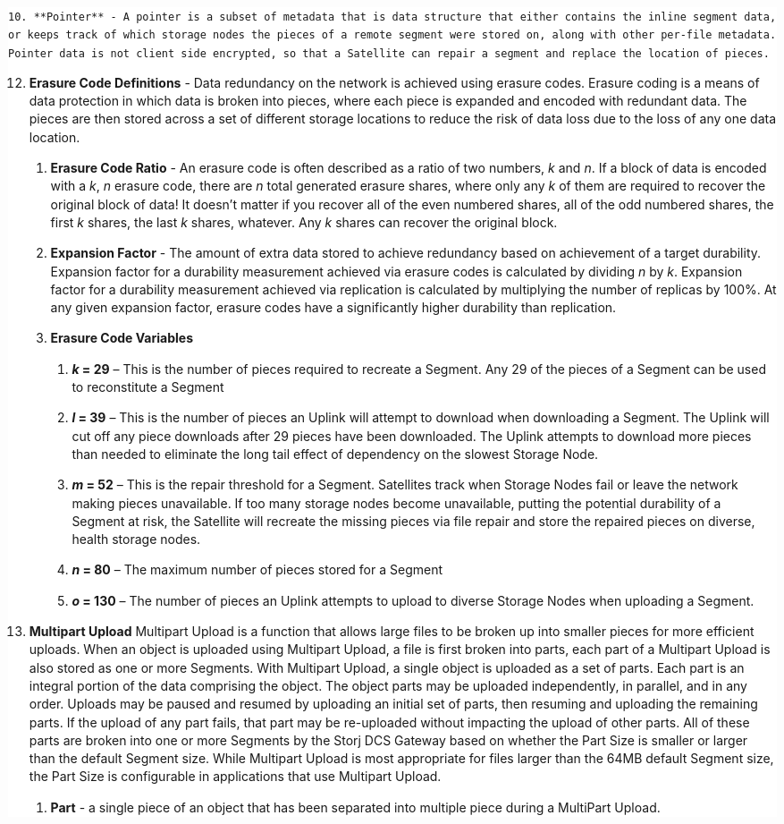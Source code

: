     10. **Pointer** - A pointer is a subset of metadata that is data structure that either contains the inline segment data, or keeps track of which storage nodes the pieces of a remote segment were stored on, along with other per-file metadata. Pointer data is not client side encrypted, so that a Satellite can repair a segment and replace the location of pieces.

12. **Erasure Code Definitions** - Data redundancy on the network is achieved using erasure codes. Erasure coding is a means of data protection in which data is broken into pieces, where each piece is expanded and encoded with redundant data. The pieces are then stored across a set of different storage locations to reduce the risk of data loss due to the loss of any one data location.&#x20;

    1.  **Erasure Code Ratio** - An erasure code is often described as a ratio of two numbers, _k_ and _n_. If a block of data is encoded with a _k_, _n_ erasure code, there are _n_ total generated erasure shares, where only any _k_ of them are required to recover the original block of data! It doesn’t matter if you recover all of the even numbered shares, all of the odd numbered shares, the first _k_ shares, the last _k_ shares, whatever. Any _k_ shares can recover the original block.

    2.  **Expansion Factor** - The amount of extra data stored to achieve redundancy based on achievement of a target durability. Expansion factor for a durability measurement achieved via erasure codes is calculated by dividing _n_ by _k_. Expansion factor for a durability measurement achieved via replication is calculated by multiplying the number of replicas by 100%. At any given expansion factor, erasure codes have a significantly higher durability than replication.

    3.  **Erasure Code Variables**

        1.  **_k_ = 29** – This is the number of pieces required to recreate a Segment. Any 29 of the pieces of a Segment can be used to reconstitute a Segment

        2.  **_l_ = 39** – This is the number of pieces an Uplink will attempt to download when downloading a Segment. The Uplink will cut off any piece downloads after 29 pieces have been downloaded. The Uplink attempts to download more pieces than needed to eliminate the long tail effect of dependency on the slowest Storage Node.

        3.  **_m_ = 52** – This is the repair threshold for a Segment. Satellites track when Storage Nodes fail or leave the network making pieces unavailable. If too many storage nodes become unavailable, putting the potential durability of a Segment at risk, the Satellite will recreate the missing pieces via file repair and store the repaired pieces on diverse, health storage nodes.

        4.  **_n_ = 80** – The maximum number of pieces stored for a Segment&#x20;

        5.  **_o_ = 130** – The number of pieces an Uplink attempts to upload to diverse Storage Nodes when uploading a Segment.&#x20;

13. **Multipart Upload** Multipart Upload is a function that allows large files to be broken up into smaller pieces for more efficient uploads. When an object is uploaded using Multipart Upload, a file is first broken into parts, each part of a Multipart Upload is also stored as one or more Segments. With Multipart Upload, a single object is uploaded as a set of parts. Each part is an integral portion of the data comprising the object. The object parts may be uploaded independently, in parallel, and in any order. Uploads may be paused and resumed by uploading an initial set of parts, then resuming and uploading the remaining parts. If the upload of any part fails, that part may be re-uploaded without impacting the upload of other parts. All of these parts are broken into one or more Segments by the Storj DCS Gateway based on whether the Part Size is smaller or larger than the default Segment size. While Multipart Upload is most appropriate for files larger than the 64MB default Segment size, the Part Size is configurable in applications that use Multipart Upload.&#x20;

    1.  **Part** - a single piece of an object that has been separated into multiple piece during a MultiPart Upload.
